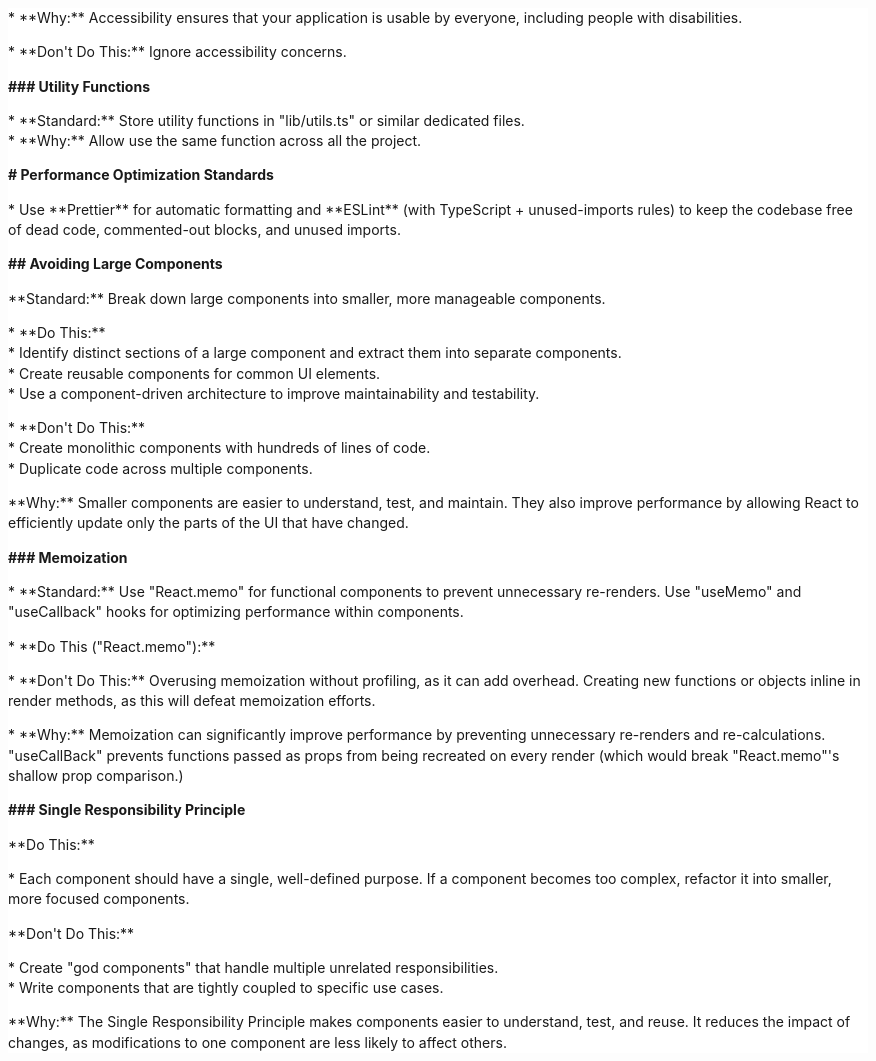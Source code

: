    \*   \*\*Why:\*\* Accessibility ensures that your application is usable by everyone, including people with disabilities.  
   
\*   \*\*Don't Do This:\*\*  Ignore accessibility concerns.

**\#\#\# Utility Functions**  
   
\*   \*\*Standard:\*\* Store utility functions in "lib/utils.ts" or similar dedicated files.  
\*   \*\*Why:\*\* Allow use the same function across all the project.

**\# Performance Optimization Standards**

\*   Use \*\*Prettier\*\* for automatic formatting and \*\*ESLint\*\* (with TypeScript \+ unused-imports rules) to keep the codebase free of dead code, commented-out blocks, and unused imports.

**\#\# Avoiding Large Components**  
   
\*\*Standard:\*\* Break down large components into smaller, more manageable components.  
   
\*   \*\*Do This:\*\*  
   \*   Identify distinct sections of a large component and extract them into separate components.  
   \*   Create reusable components for common UI elements.  
   \*   Use a component-driven architecture to improve maintainability and testability.  
   
\*   \*\*Don't Do This:\*\*  
   \*   Create monolithic components with hundreds of lines of code.  
   \*   Duplicate code across multiple components.  
   
\*\*Why:\*\* Smaller components are easier to understand, test, and maintain. They also improve performance by allowing React to efficiently update only the parts of the UI that have changed.

**\#\#\# Memoization**  
   
\*   \*\*Standard:\*\* Use "React.memo" for functional components to prevent unnecessary re-renders. Use "useMemo" and "useCallback" hooks for optimizing performance within components.  
   
   \*   \*\*Do This ("React.memo"):\*\*  
    
   \*   \*\*Don't Do This:\*\* Overusing memoization without profiling, as it can add overhead. Creating new functions or objects inline in render methods, as this will defeat memoization efforts.  
   
   \*   \*\*Why:\*\* Memoization can significantly improve performance by preventing unnecessary re-renders and re-calculations. "useCallBack" prevents functions passed as props from being recreated on every render (which would break "React.memo"'s shallow prop comparison.)

**\#\#\# Single Responsibility Principle**  
   
\*\*Do This:\*\*  
   
\*   Each component should have a single, well-defined purpose. If a component becomes too complex, refactor it into smaller, more focused components.  
   
\*\*Don't Do This:\*\*  
   
\*   Create "god components" that handle multiple unrelated responsibilities.  
\*   Write components that are tightly coupled to specific use cases.  
   
\*\*Why:\*\* The Single Responsibility Principle makes components easier to understand, test, and reuse. It reduces the impact of changes, as modifications to one component are less likely to affect others.  
   